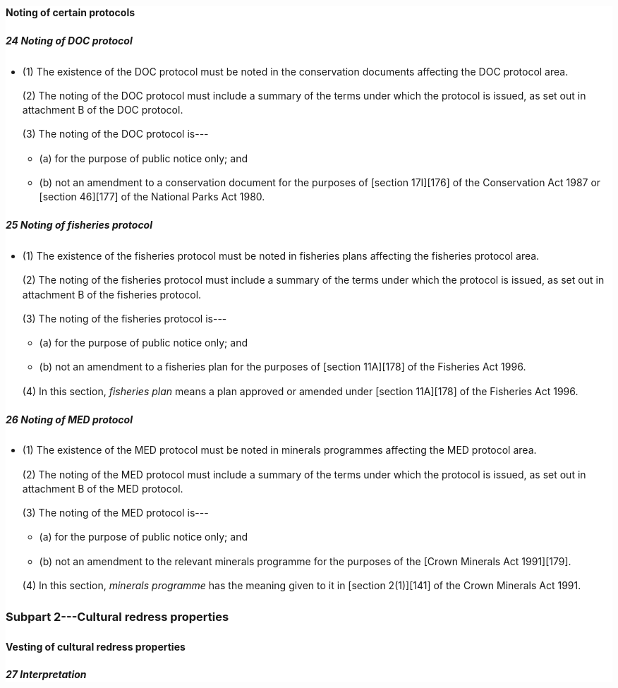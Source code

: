 #### Noting of certain protocols

##### 24 Noting of DOC protocol
    
*   (1) The existence of the DOC protocol must be noted in the conservation documents affecting the DOC protocol area.
    
    (2) The noting of the DOC protocol must include a summary of the terms under which the protocol is issued, as set out in attachment B of the DOC protocol.
    
    (3) The noting of the DOC protocol is---
        
    *   (a) for the purpose of public notice only; and
    
    *   (b) not an amendment to a conservation document for the purposes of [section 17I][176] of the Conservation Act 1987 or [section 46][177] of the National Parks Act 1980\.
    
    

##### 25 Noting of fisheries protocol
    
*   (1) The existence of the fisheries protocol must be noted in fisheries plans affecting the fisheries protocol area.
    
    (2) The noting of the fisheries protocol must include a summary of the terms under which the protocol is issued, as set out in attachment B of the fisheries protocol.
    
    (3) The noting of the fisheries protocol is---
        
    *   (a) for the purpose of public notice only; and
    
    *   (b) not an amendment to a fisheries plan for the purposes of [section 11A][178] of the Fisheries Act 1996\.
    
    (4) In this section, _fisheries plan_ means a plan approved or amended under [section 11A][178] of the Fisheries Act 1996\.

##### 26 Noting of MED protocol
    
*   (1) The existence of the MED protocol must be noted in minerals programmes affecting the MED protocol area.
    
    (2) The noting of the MED protocol must include a summary of the terms under which the protocol is issued, as set out in attachment B of the MED protocol.
    
    (3) The noting of the MED protocol is---
        
    *   (a) for the purpose of public notice only; and
    
    *   (b) not an amendment to the relevant minerals programme for the purposes of the [Crown Minerals Act 1991][179].
    
    (4) In this section, _minerals programme_ has the meaning given to it in [section 2(1)][141] of the Crown Minerals Act 1991\.

### Subpart 2---Cultural redress properties

#### Vesting of cultural redress properties

##### 27 Interpretation
    